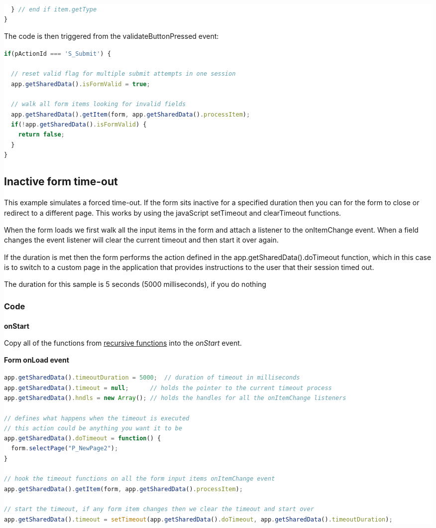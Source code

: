 ```javascript
  } // end if item.getType
}
```
 
The code is then triggered from the validateButtonPressed event:

```javascript
if(pActionId === 'S_Submit') {
 
  // reset valid flag for multiple submit attempts in one session
  app.getSharedData().isFormValid = true;
 
  // walk all form items looking for invalid fields
  app.getSharedData().getItem(form, app.getSharedData().processItem);
  if(!app.getSharedData().isFormValid) {
    return false;
  }
}
```

## Inactive form time-out

This example simulates a forced time-out.  If the form sits inactive for a specified duration then you can for the form to close or redirect to a different page.  This works by using the javaScript setTimeout and clearTimeout functions.

When the form loads we first walk all the input items in the form and attach a listener to the onItemChange event.  When a field changes the event listener will clear the current timeout and then start it over again.

If the duration is met then the form performs the action defined in the app.getSharedData().doTimeout function, which in this case is to switch to a custom page in the application that provides instructions to the user that their session timed out.

The duration for this sample is 5 seconds (5000 milliseconds), if you do nothing

### Code

**onStart**

Copy all of the functions from [recursive functions](js_sample_functions.md#recursive-function-to-loop-over-all-items-in-a-form) into the *onStart* event.

**Form onLoad event**
```javascript
app.getSharedData().timeoutDuration = 5000;  // duration of timeout in milliseconds
app.getSharedData().timeout = null;      // holds the pointer to the current timeout process
app.getSharedData().hndls = new Array(); // holds the handles for all the onItemChange listeners
 
// defines what happens when the timeout is executed
// this action could be anything you want it to be
app.getSharedData().doTimeout = function() {
  form.selectPage("P_NewPage2");
}
 
// hook the timeout functions on all the form input items onItemChange event
app.getSharedData().getItem(form, app.getSharedData().processItem);
 
// start the timeout, if any form item changes then we clear the timeout and start over
app.getSharedData().timeout = setTimeout(app.getSharedData().doTimeout, app.getSharedData().timeoutDuration);
```
